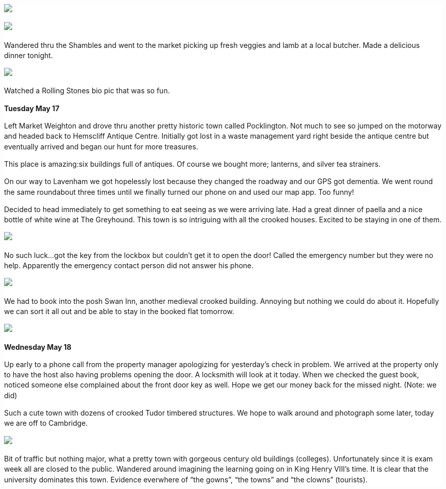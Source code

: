 ![](/img/img_5824.jpg)

![](/img/img_5828.jpg)

Wandered thru the Shambles and went to the market picking up fresh veggies and lamb at a local butcher. Made a delicious dinner tonight.

![](/img/img_5825.jpg)

Watched a Rolling Stones bio pic that was so fun.

**Tuesday May 17**

Left Market Weighton and drove thru another pretty historic town called Pocklington. Not much to see so jumped on the motorway and headed back to Hemscliff Antique Centre. Initially got lost in a waste management yard right beside the antique centre but eventually arrived and began our hunt for more treasures.

This place is amazing:six buildings full of antiques. Of course we bought more; lanterns, and silver tea strainers.

On our way to Lavenham we got hopelessly lost because they changed the roadway and our GPS got dementia. We went round the same roundabout three times until we finally turned our phone on and used our map app. Too funny! 

Decided to head immediately to get something to eat seeing as we were arriving late. Had a great dinner of paella and a nice bottle of white wine at The Greyhound. This town is so intriguing with all the crooked houses. Excited to be staying in one of them.

![](/img/img_5907.jpg)

No such luck…got the key from the lockbox but couldn’t get it to open the door! Called the emergency number but they were no help. Apparently the emergency contact person did not answer his phone.

![](/img/img_5837.jpg)

We had to book into the posh Swan Inn, another medieval crooked building. Annoying but nothing we could do about it. Hopefully we can sort it all out and be able to stay in the booked flat tomorrow.

![](/img/img_5839.jpg)

**Wednesday May 18**

Up early to a phone call from the property manager apologizing for yesterday’s check in problem. We arrived at the property only to have the host also having problems opening the door. A locksmith will look at it today. When we checked the guest book, noticed someone else complained about the front door key as well. Hope we get our money back for the missed night.  (Note:  we did)

Such a cute town with dozens of crooked Tudor timbered structures. We hope to walk around and photograph some later, today we are off to Cambridge.

![](/img/img_5848.jpg)

Bit of traffic but nothing major, what a pretty town with gorgeous century old buildings (colleges). Unfortunately since it is exam week all are closed to the public. Wandered around imagining the learning going on in King Henry VIII’s time. It is clear that the university dominates this town. Evidence everwhere of  “the gowns”, “the towns” and “the clowns” (tourists).
